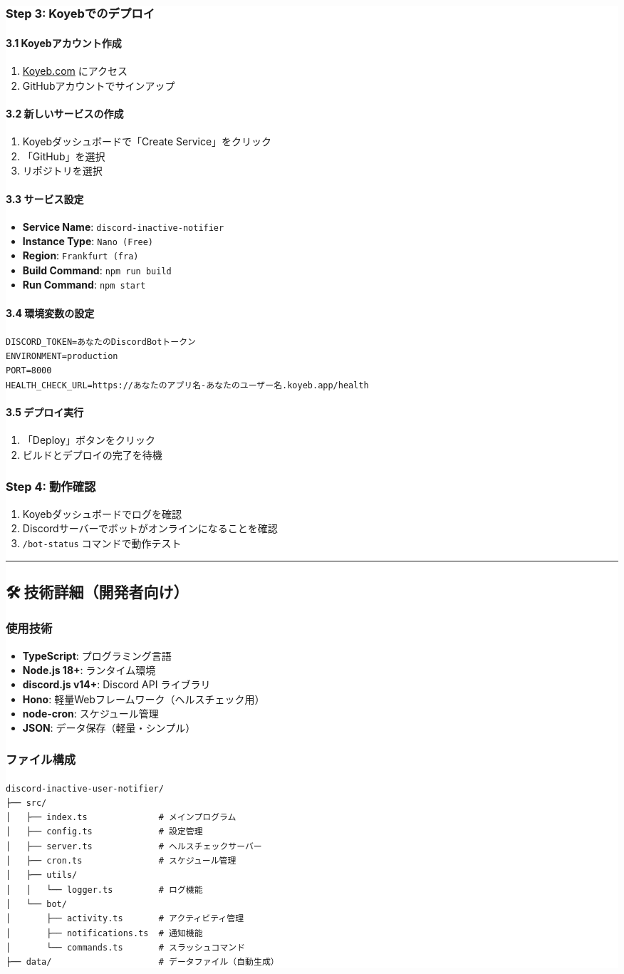 ### Step 3: Koyebでのデプロイ

#### 3.1 Koyebアカウント作成
1. [Koyeb.com](https://koyeb.com) にアクセス
2. GitHubアカウントでサインアップ

#### 3.2 新しいサービスの作成
1. Koyebダッシュボードで「Create Service」をクリック
2. 「GitHub」を選択
3. リポジトリを選択

#### 3.3 サービス設定
- **Service Name**: `discord-inactive-notifier`
- **Instance Type**: `Nano (Free)`
- **Region**: `Frankfurt (fra)`
- **Build Command**: `npm run build`
- **Run Command**: `npm start`

#### 3.4 環境変数の設定
```
DISCORD_TOKEN=あなたのDiscordBotトークン
ENVIRONMENT=production
PORT=8000
HEALTH_CHECK_URL=https://あなたのアプリ名-あなたのユーザー名.koyeb.app/health
```

#### 3.5 デプロイ実行
1. 「Deploy」ボタンをクリック
2. ビルドとデプロイの完了を待機

### Step 4: 動作確認

1. Koyebダッシュボードでログを確認
2. Discordサーバーでボットがオンラインになることを確認
3. `/bot-status` コマンドで動作テスト

---

## 🛠️ **技術詳細（開発者向け）**

### **使用技術**
- **TypeScript**: プログラミング言語
- **Node.js 18+**: ランタイム環境
- **discord.js v14+**: Discord API ライブラリ
- **Hono**: 軽量Webフレームワーク（ヘルスチェック用）
- **node-cron**: スケジュール管理
- **JSON**: データ保存（軽量・シンプル）

### **ファイル構成**
```
discord-inactive-user-notifier/
├── src/
│   ├── index.ts              # メインプログラム
│   ├── config.ts             # 設定管理
│   ├── server.ts             # ヘルスチェックサーバー
│   ├── cron.ts               # スケジュール管理
│   ├── utils/
│   │   └── logger.ts         # ログ機能
│   └── bot/
│       ├── activity.ts       # アクティビティ管理
│       ├── notifications.ts  # 通知機能
│       └── commands.ts       # スラッシュコマンド
├── data/                     # データファイル（自動生成）
```